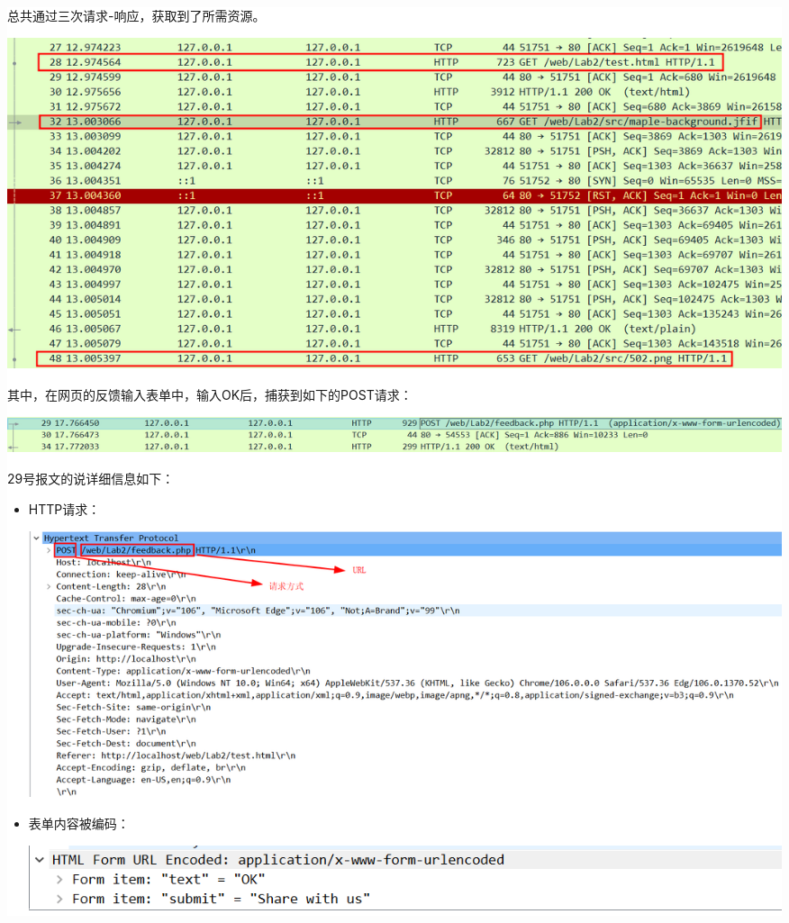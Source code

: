 总共通过三次请求-响应，获取到了所需资源。

![image-20221028143532456](report.assets/image-20221028143532456.png)

其中，在网页的反馈输入表单中，输入OK后，捕获到如下的POST请求：

![image-20221028154247020](report.assets/image-20221028154247020.png)

29号报文的说详细信息如下：

- HTTP请求：

  ![image-20221028154641086](report.assets/image-20221028154641086.png)

- 表单内容被编码：

  ![image-20221028154414379](report.assets/image-20221028154414379.png)
